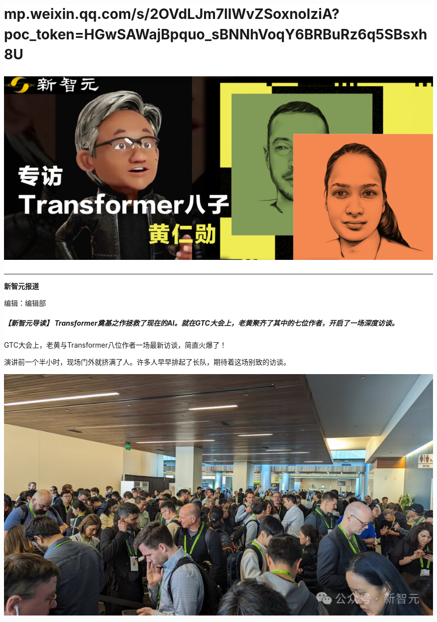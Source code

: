 # mp.weixin.qq.com/s/2OVdLJm7llWvZSoxnolziA?poc_token=HGwSAWajBpquo_sBNNhVoqY6BRBuRz6q5SBsxh8U
### 

![](assets/8/d/8d95ce0c7b26adcee72739015013cc3b.png)

### 

* * *

**新智元报道**

编辑：编辑部

##### **【新智元导读】** Transformer奠基之作拯救了现在的AI。就在GTC大会上，老黄聚齐了其中的七位作者，开启了一场深度访谈。

GTC大会上，老黄与Transformer八位作者一场最新访谈，简直火爆了！  

演讲前一个半小时，现场门外就挤满了人。许多人早早排起了长队，期待着这场别致的访谈。

![](assets/2/4/2495e76a0aa7e00da20879b8b9aebe90.png)
